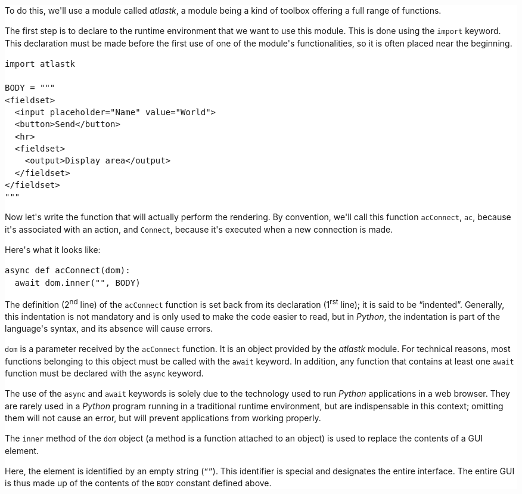To do this, we'll use a module called *atlastk*, a module being a kind of toolbox offering a full range of functions.

The first step is to declare to the runtime environment that we want to use this module. This is done using the `import` keyword. This declaration must be made before the first use of one of the module's functionalities, so it is often placed near the beginning.

<div class="example">
<pre>
<div class="todo">import atlastk</div>
BODY = """
&lt;fieldset>
  &lt;input placeholder="Name" value="World">
  &lt;button>Send&lt;/button>
  &lt;hr>
  &lt;fieldset>
    &lt;output>Display area&lt;/output>
  &lt;/fieldset>
&lt;/fieldset>
"""
</pre>
</div>

Now let's write the function that will actually perform the rendering. By convention, we'll call this function `acConnect`, `ac`, because it's associated with an action, and `Connect`, because it's executed when a new connection is made.

Here's what it looks like:

<div class="example">
<pre class="todo">
async def acConnect(dom):
  await dom.inner("", BODY)
</pre>
</div>

The definition (2<sup>nd</sup> line) of the `acConnect` function is set back from its declaration (1<sup>rst</sup> line); it is said to be “indented”. Generally, this indentation is not mandatory and is only used to make the code easier to read, but in *Python*, the indentation is part of the language's syntax, and its absence will cause errors.

`dom` is a parameter received by the `acConnect` function. It is an object provided by the *atlastk* module. For technical reasons, most functions belonging to this object must be called with the `await` keyword. In addition, any function that contains at least one `await` function must be declared with the `async` keyword.

The use of the `async` and `await` keywords is solely due to the technology used to run *Python* applications in a web browser. They are rarely used in a *Python* program running in a traditional runtime environment, but are indispensable in this context; omitting them will not cause an error, but will prevent applications from working properly.

The `inner` method of the `dom` object (a method is a function attached to an object) is used to replace the contents of a GUI element.

Here, the element is identified by an empty string (`“”`). This identifier is special and designates the entire interface. The entire GUI is thus made up of the contents of the `BODY` constant defined above.
